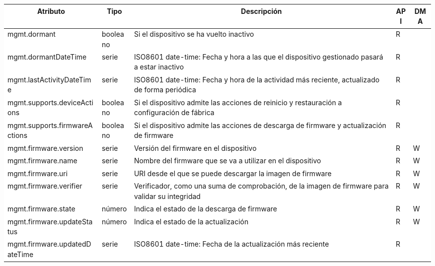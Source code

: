 
Atributo                      | Tipo    | Descripción                                            | API | DMA
------------- | ------------- | ------------- | ------------- | -------------
 mgmt.dormant                   | booleano | Si el dispositivo se ha vuelto inactivo                  |  R  |     
 mgmt.dormantDateTime           | serie  | ISO8601 date-time: Fecha y hora a las que el dispositivo gestionado pasará a estar inactivo   |  R  |     
 mgmt.lastActivityDateTime      | serie  | ISO8601 date-time: Fecha y hora de la actividad más reciente, actualizado de forma periódica    |  R  |     
 mgmt.supports.deviceActions    | booleano | Si el dispositivo admite las acciones de reinicio y restauración a configuración de fábrica  |  R  |     
 mgmt.supports.firmwareActions  | booleano | Si el dispositivo admite las acciones de descarga de firmware y actualización de firmware    |  R  |     
 mgmt.firmware.version          | serie  | Versión del firmware en el dispositivo              |  R  |  W  
 mgmt.firmware.name             | serie  | Nombre del firmware que se va a utilizar en el dispositivo      |  R  |  W  
 mgmt.firmware.uri              | serie  | URI desde el que se puede descargar la imagen de firmware |  R  |  W  
 mgmt.firmware.verifier         | serie  | Verificador, como una suma de comprobación, de la imagen de firmware para validar su integridad |  R  |  W  
 mgmt.firmware.state            | número  | Indica el estado de la descarga de firmware               |  R  |  W  
 mgmt.firmware.updateStatus     | número  | Indica el estado de la actualización                     |  R  |  W  
 mgmt.firmware.updatedDateTime  | serie  | ISO8601 date-time: Fecha de la actualización más reciente                 |  R  |     

